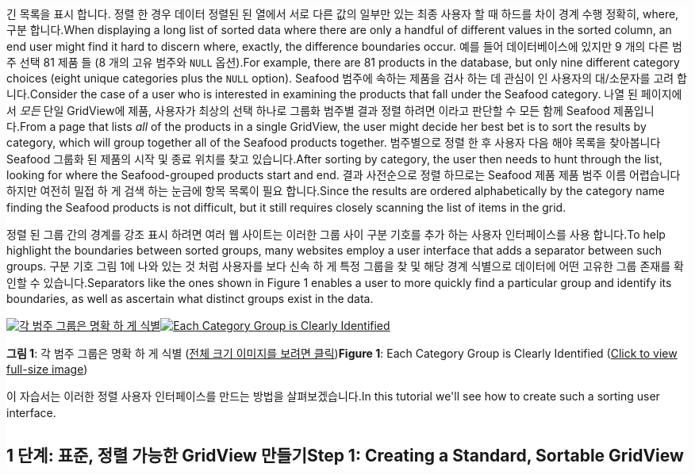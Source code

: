 <span data-ttu-id="dfe8c-110">긴 목록을 표시 합니다. 정렬 한 경우 데이터 정렬된 된 열에서 서로 다른 값의 일부만 있는 최종 사용자 할 때 하드를 차이 경계 수행 정확히, where, 구분 합니다.</span><span class="sxs-lookup"><span data-stu-id="dfe8c-110">When displaying a long list of sorted data where there are only a handful of different values in the sorted column, an end user might find it hard to discern where, exactly, the difference boundaries occur.</span></span> <span data-ttu-id="dfe8c-111">예를 들어 데이터베이스에 있지만 9 개의 다른 범주 선택 81 제품 들 (8 개의 고유 범주와 `NULL` 옵션).</span><span class="sxs-lookup"><span data-stu-id="dfe8c-111">For example, there are 81 products in the database, but only nine different category choices (eight unique categories plus the `NULL` option).</span></span> <span data-ttu-id="dfe8c-112">Seafood 범주에 속하는 제품을 검사 하는 데 관심이 인 사용자의 대/소문자를 고려 합니다.</span><span class="sxs-lookup"><span data-stu-id="dfe8c-112">Consider the case of a user who is interested in examining the products that fall under the Seafood category.</span></span> <span data-ttu-id="dfe8c-113">나열 된 페이지에서 *모든* 단일 GridView에 제품, 사용자가 최상의 선택 하나로 그룹화 범주별 결과 정렬 하려면 이라고 판단할 수 모든 함께 Seafood 제품입니다.</span><span class="sxs-lookup"><span data-stu-id="dfe8c-113">From a page that lists *all* of the products in a single GridView, the user might decide her best bet is to sort the results by category, which will group together all of the Seafood products together.</span></span> <span data-ttu-id="dfe8c-114">범주별으로 정렬 한 후 사용자 다음 해야 목록을 찾아봅니다 Seafood 그룹화 된 제품의 시작 및 종료 위치를 찾고 있습니다.</span><span class="sxs-lookup"><span data-stu-id="dfe8c-114">After sorting by category, the user then needs to hunt through the list, looking for where the Seafood-grouped products start and end.</span></span> <span data-ttu-id="dfe8c-115">결과 사전순으로 정렬 하므로는 Seafood 제품 제품 범주 이름 어렵습니다 하지만 여전히 밀접 하 게 검색 하는 눈금에 항목 목록이 필요 합니다.</span><span class="sxs-lookup"><span data-stu-id="dfe8c-115">Since the results are ordered alphabetically by the category name finding the Seafood products is not difficult, but it still requires closely scanning the list of items in the grid.</span></span>

<span data-ttu-id="dfe8c-116">정렬 된 그룹 간의 경계를 강조 표시 하려면 여러 웹 사이트는 이러한 그룹 사이 구분 기호를 추가 하는 사용자 인터페이스를 사용 합니다.</span><span class="sxs-lookup"><span data-stu-id="dfe8c-116">To help highlight the boundaries between sorted groups, many websites employ a user interface that adds a separator between such groups.</span></span> <span data-ttu-id="dfe8c-117">구분 기호 그림 1에 나와 있는 것 처럼 사용자를 보다 신속 하 게 특정 그룹을 찾 및 해당 경계 식별으로 데이터에 어떤 고유한 그룹 존재를 확인할 수 있습니다.</span><span class="sxs-lookup"><span data-stu-id="dfe8c-117">Separators like the ones shown in Figure 1 enables a user to more quickly find a particular group and identify its boundaries, as well as ascertain what distinct groups exist in the data.</span></span>


<span data-ttu-id="dfe8c-118">[![각 범주 그룹은 명확 하 게 식별](creating-a-customized-sorting-user-interface-cs/_static/image2.png)](creating-a-customized-sorting-user-interface-cs/_static/image1.png)</span><span class="sxs-lookup"><span data-stu-id="dfe8c-118">[![Each Category Group is Clearly Identified](creating-a-customized-sorting-user-interface-cs/_static/image2.png)](creating-a-customized-sorting-user-interface-cs/_static/image1.png)</span></span>

<span data-ttu-id="dfe8c-119">**그림 1**: 각 범주 그룹은 명확 하 게 식별 ([전체 크기 이미지를 보려면 클릭](creating-a-customized-sorting-user-interface-cs/_static/image3.png))</span><span class="sxs-lookup"><span data-stu-id="dfe8c-119">**Figure 1**: Each Category Group is Clearly Identified ([Click to view full-size image](creating-a-customized-sorting-user-interface-cs/_static/image3.png))</span></span>


<span data-ttu-id="dfe8c-120">이 자습서는 이러한 정렬 사용자 인터페이스를 만드는 방법을 살펴보겠습니다.</span><span class="sxs-lookup"><span data-stu-id="dfe8c-120">In this tutorial we'll see how to create such a sorting user interface.</span></span>

## <a name="step-1-creating-a-standard-sortable-gridview"></a><span data-ttu-id="dfe8c-121">1 단계: 표준, 정렬 가능한 GridView 만들기</span><span class="sxs-lookup"><span data-stu-id="dfe8c-121">Step 1: Creating a Standard, Sortable GridView</span></span>
